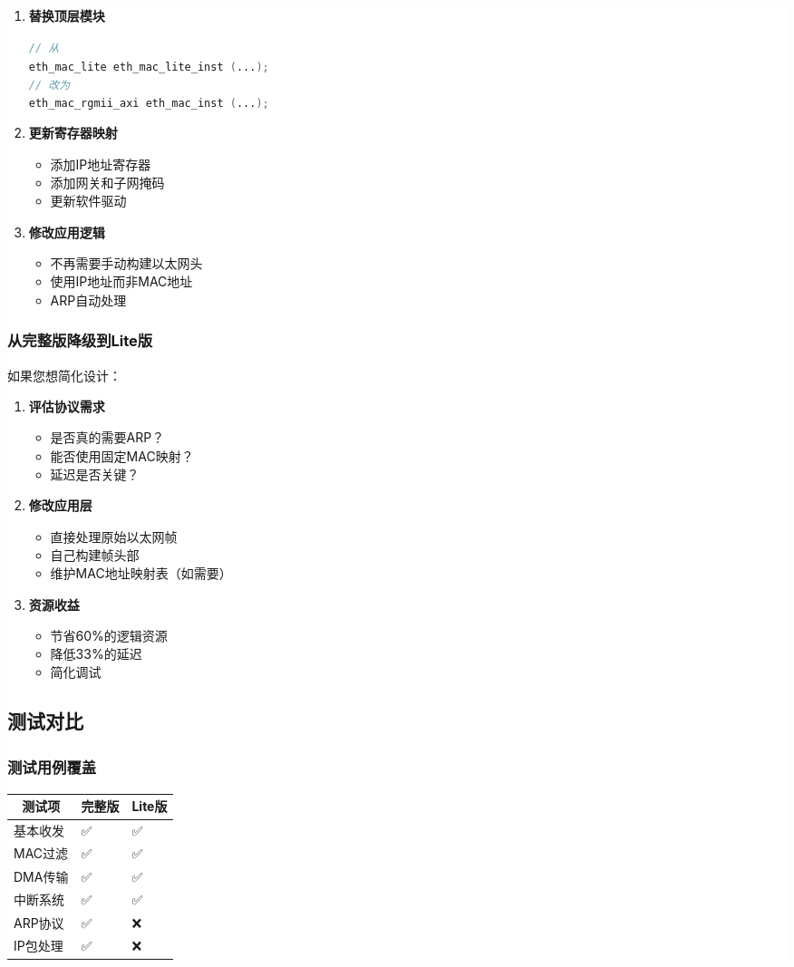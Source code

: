 1. **替换顶层模块**
   ```verilog
   // 从
   eth_mac_lite eth_mac_lite_inst (...);
   // 改为
   eth_mac_rgmii_axi eth_mac_inst (...);
   ```

2. **更新寄存器映射**
   - 添加IP地址寄存器
   - 添加网关和子网掩码
   - 更新软件驱动

3. **修改应用逻辑**
   - 不再需要手动构建以太网头
   - 使用IP地址而非MAC地址
   - ARP自动处理

### 从完整版降级到Lite版

如果您想简化设计：

1. **评估协议需求**
   - 是否真的需要ARP？
   - 能否使用固定MAC映射？
   - 延迟是否关键？

2. **修改应用层**
   - 直接处理原始以太网帧
   - 自己构建帧头部
   - 维护MAC地址映射表（如需要）

3. **资源收益**
   - 节省60%的逻辑资源
   - 降低33%的延迟
   - 简化调试

## 测试对比

### 测试用例覆盖

| 测试项 | 完整版 | Lite版 |
|--------|--------|--------|
| 基本收发 | ✅ | ✅ |
| MAC过滤 | ✅ | ✅ |
| DMA传输 | ✅ | ✅ |
| 中断系统 | ✅ | ✅ |
| ARP协议 | ✅ | ❌ |
| IP包处理 | ✅ | ❌ |
